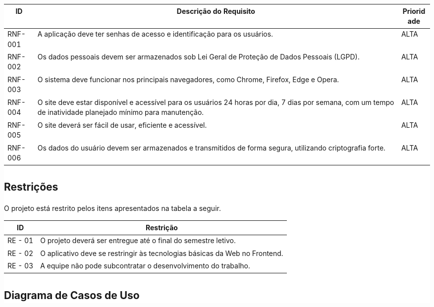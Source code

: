 |ID     | Descrição do Requisito  |Prioridade |
|-------|-------------------------|----|
|RNF-001| A aplicação deve ter senhas de acesso e identificação para os usuários. | ALTA | 
|RNF-002| Os dados pessoais devem ser armazenados sob Lei Geral de Proteção de Dados Pessoais (LGPD). |  ALTA | 
|RNF-003| O sistema deve funcionar nos principais navegadores, como Chrome, Firefox, Edge e Opera. |  ALTA |
|RNF-004| O site deve estar disponível e acessível para os usuários 24 horas por dia, 7 dias por semana, com um tempo de inatividade planejado mínimo para manutenção. |  ALTA | 
|RNF-005| O site deverá ser fácil de usar, eficiente e acessível. |  ALTA |
|RNF-006| Os dados do usuário devem ser armazenados e transmitidos de forma segura, utilizando criptografia forte. |  ALTA | 


## Restrições

O projeto está restrito pelos itens apresentados na tabela a seguir.

|ID| Restrição                                             |
|--|-------------------------------------------------------|
|RE - 01| O projeto deverá ser entregue até o final do semestre letivo. |
|RE - 02| O aplicativo deve se restringir às tecnologias básicas da Web no Frontend. |
|RE - 03| A equipe não pode subcontratar o desenvolvimento do trabalho. |

## Diagrama de Casos de Uso
